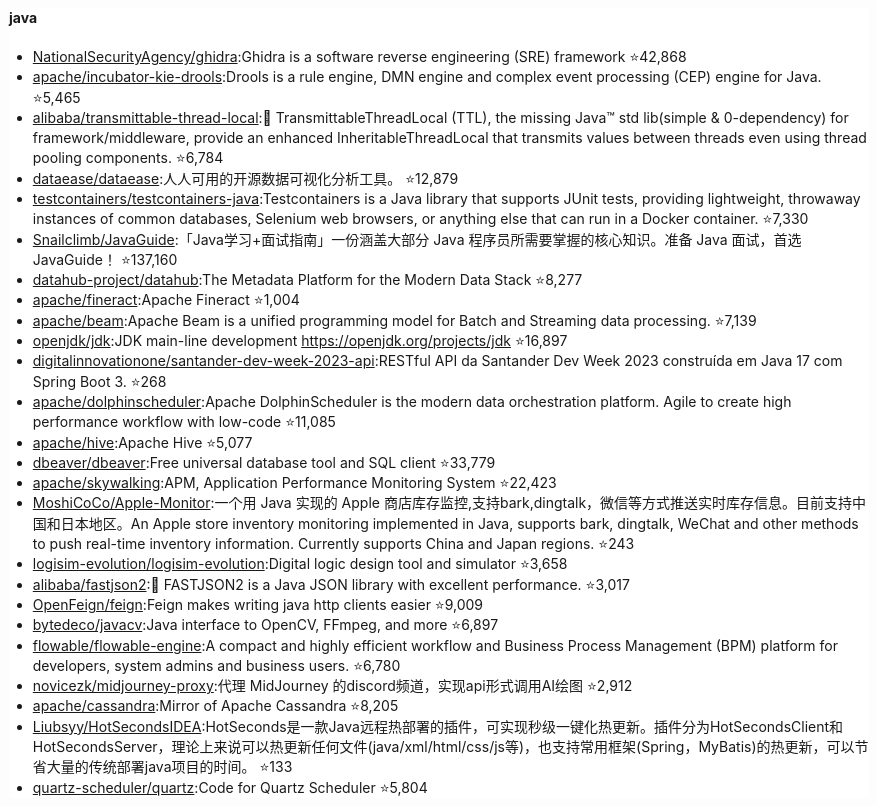 #### java
* [NationalSecurityAgency/ghidra](https://github.com/NationalSecurityAgency/ghidra):Ghidra is a software reverse engineering (SRE) framework ⭐42,868
* [apache/incubator-kie-drools](https://github.com/apache/incubator-kie-drools):Drools is a rule engine, DMN engine and complex event processing (CEP) engine for Java. ⭐5,465
* [alibaba/transmittable-thread-local](https://github.com/alibaba/transmittable-thread-local):📌 TransmittableThreadLocal (TTL), the missing Java™ std lib(simple & 0-dependency) for framework/middleware, provide an enhanced InheritableThreadLocal that transmits values between threads even using thread pooling components. ⭐6,784
* [dataease/dataease](https://github.com/dataease/dataease):人人可用的开源数据可视化分析工具。 ⭐12,879
* [testcontainers/testcontainers-java](https://github.com/testcontainers/testcontainers-java):Testcontainers is a Java library that supports JUnit tests, providing lightweight, throwaway instances of common databases, Selenium web browsers, or anything else that can run in a Docker container. ⭐7,330
* [Snailclimb/JavaGuide](https://github.com/Snailclimb/JavaGuide):「Java学习+面试指南」一份涵盖大部分 Java 程序员所需要掌握的核心知识。准备 Java 面试，首选 JavaGuide！ ⭐137,160
* [datahub-project/datahub](https://github.com/datahub-project/datahub):The Metadata Platform for the Modern Data Stack ⭐8,277
* [apache/fineract](https://github.com/apache/fineract):Apache Fineract ⭐1,004
* [apache/beam](https://github.com/apache/beam):Apache Beam is a unified programming model for Batch and Streaming data processing. ⭐7,139
* [openjdk/jdk](https://github.com/openjdk/jdk):JDK main-line development https://openjdk.org/projects/jdk ⭐16,897
* [digitalinnovationone/santander-dev-week-2023-api](https://github.com/digitalinnovationone/santander-dev-week-2023-api):RESTful API da Santander Dev Week 2023 construída em Java 17 com Spring Boot 3. ⭐268
* [apache/dolphinscheduler](https://github.com/apache/dolphinscheduler):Apache DolphinScheduler is the modern data orchestration platform. Agile to create high performance workflow with low-code ⭐11,085
* [apache/hive](https://github.com/apache/hive):Apache Hive ⭐5,077
* [dbeaver/dbeaver](https://github.com/dbeaver/dbeaver):Free universal database tool and SQL client ⭐33,779
* [apache/skywalking](https://github.com/apache/skywalking):APM, Application Performance Monitoring System ⭐22,423
* [MoshiCoCo/Apple-Monitor](https://github.com/MoshiCoCo/Apple-Monitor):一个用 Java 实现的 Apple 商店库存监控,支持bark,dingtalk，微信等方式推送实时库存信息。目前支持中国和日本地区。An Apple store inventory monitoring implemented in Java, supports bark, dingtalk, WeChat and other methods to push real-time inventory information. Currently supports China and Japan regions. ⭐243
* [logisim-evolution/logisim-evolution](https://github.com/logisim-evolution/logisim-evolution):Digital logic design tool and simulator ⭐3,658
* [alibaba/fastjson2](https://github.com/alibaba/fastjson2):🚄 FASTJSON2 is a Java JSON library with excellent performance. ⭐3,017
* [OpenFeign/feign](https://github.com/OpenFeign/feign):Feign makes writing java http clients easier ⭐9,009
* [bytedeco/javacv](https://github.com/bytedeco/javacv):Java interface to OpenCV, FFmpeg, and more ⭐6,897
* [flowable/flowable-engine](https://github.com/flowable/flowable-engine):A compact and highly efficient workflow and Business Process Management (BPM) platform for developers, system admins and business users. ⭐6,780
* [novicezk/midjourney-proxy](https://github.com/novicezk/midjourney-proxy):代理 MidJourney 的discord频道，实现api形式调用AI绘图 ⭐2,912
* [apache/cassandra](https://github.com/apache/cassandra):Mirror of Apache Cassandra ⭐8,205
* [Liubsyy/HotSecondsIDEA](https://github.com/Liubsyy/HotSecondsIDEA):HotSeconds是一款Java远程热部署的插件，可实现秒级一键化热更新。插件分为HotSecondsClient和HotSecondsServer，理论上来说可以热更新任何文件(java/xml/html/css/js等)，也支持常用框架(Spring，MyBatis)的热更新，可以节省大量的传统部署java项目的时间。 ⭐133
* [quartz-scheduler/quartz](https://github.com/quartz-scheduler/quartz):Code for Quartz Scheduler ⭐5,804
